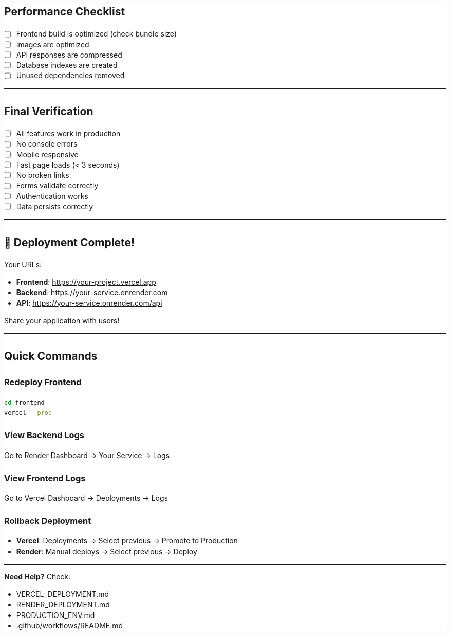 ## Performance Checklist

- [ ] Frontend build is optimized (check bundle size)
- [ ] Images are optimized
- [ ] API responses are compressed
- [ ] Database indexes are created
- [ ] Unused dependencies removed

---

## Final Verification

- [ ] All features work in production
- [ ] No console errors
- [ ] Mobile responsive
- [ ] Fast page loads (< 3 seconds)
- [ ] No broken links
- [ ] Forms validate correctly
- [ ] Authentication works
- [ ] Data persists correctly

---

## 🎉 Deployment Complete!

Your URLs:
- **Frontend**: https://your-project.vercel.app
- **Backend**: https://your-service.onrender.com
- **API**: https://your-service.onrender.com/api

Share your application with users!

---

## Quick Commands

### Redeploy Frontend
```bash
cd frontend
vercel --prod
```

### View Backend Logs
Go to Render Dashboard → Your Service → Logs

### View Frontend Logs
Go to Vercel Dashboard → Deployments → Logs

### Rollback Deployment
- **Vercel**: Deployments → Select previous → Promote to Production
- **Render**: Manual deploys → Select previous → Deploy

---

**Need Help?** Check:
- VERCEL_DEPLOYMENT.md
- RENDER_DEPLOYMENT.md  
- PRODUCTION_ENV.md
- .github/workflows/README.md
